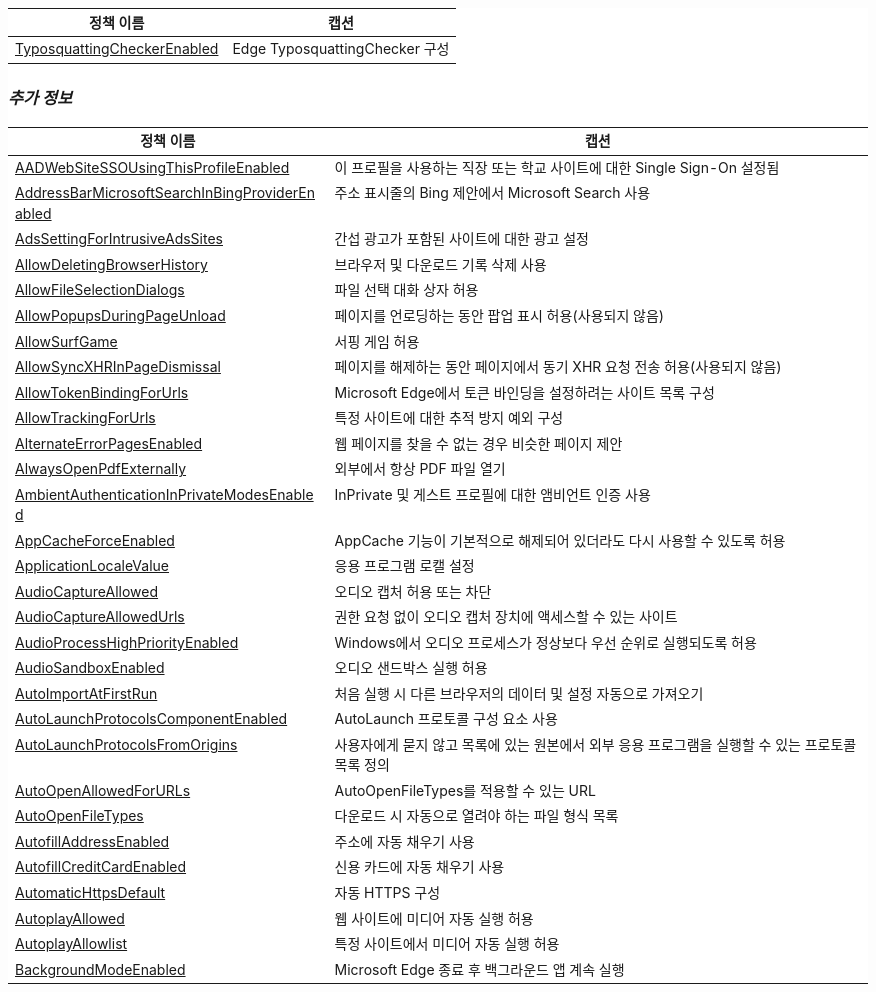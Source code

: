 |정책 이름|캡션|
|-|-|
|[TyposquattingCheckerEnabled](#typosquattingcheckerenabled)|Edge TyposquattingChecker 구성|
### [*<a name="additional"></a>추가 정보*](#additional-policies)

|정책 이름|캡션|
|-|-|
|[AADWebSiteSSOUsingThisProfileEnabled](#aadwebsitessousingthisprofileenabled)|이 프로필을 사용하는 직장 또는 학교 사이트에 대한 Single Sign-On 설정됨|
|[AddressBarMicrosoftSearchInBingProviderEnabled](#addressbarmicrosoftsearchinbingproviderenabled)|주소 표시줄의 Bing 제안에서 Microsoft Search 사용|
|[AdsSettingForIntrusiveAdsSites](#adssettingforintrusiveadssites)|간섭 광고가 포함된 사이트에 대한 광고 설정|
|[AllowDeletingBrowserHistory](#allowdeletingbrowserhistory)|브라우저 및 다운로드 기록 삭제 사용|
|[AllowFileSelectionDialogs](#allowfileselectiondialogs)|파일 선택 대화 상자 허용|
|[AllowPopupsDuringPageUnload](#allowpopupsduringpageunload)|페이지를 언로딩하는 동안 팝업 표시 허용(사용되지 않음)|
|[AllowSurfGame](#allowsurfgame)|서핑 게임 허용|
|[AllowSyncXHRInPageDismissal](#allowsyncxhrinpagedismissal)|페이지를 해제하는 동안 페이지에서 동기 XHR 요청 전송 허용(사용되지 않음)|
|[AllowTokenBindingForUrls](#allowtokenbindingforurls)|Microsoft Edge에서 토큰 바인딩을 설정하려는 사이트 목록 구성|
|[AllowTrackingForUrls](#allowtrackingforurls)|특정 사이트에 대한 추적 방지 예외 구성|
|[AlternateErrorPagesEnabled](#alternateerrorpagesenabled)|웹 페이지를 찾을 수 없는 경우 비슷한 페이지 제안|
|[AlwaysOpenPdfExternally](#alwaysopenpdfexternally)|외부에서 항상 PDF 파일 열기|
|[AmbientAuthenticationInPrivateModesEnabled](#ambientauthenticationinprivatemodesenabled)|InPrivate 및 게스트 프로필에 대한 앰비언트 인증 사용|
|[AppCacheForceEnabled](#appcacheforceenabled)|AppCache 기능이 기본적으로 해제되어 있더라도 다시 사용할 수 있도록 허용|
|[ApplicationLocaleValue](#applicationlocalevalue)|응용 프로그램 로캘 설정|
|[AudioCaptureAllowed](#audiocaptureallowed)|오디오 캡처 허용 또는 차단|
|[AudioCaptureAllowedUrls](#audiocaptureallowedurls)|권한 요청 없이 오디오 캡처 장치에 액세스할 수 있는 사이트|
|[AudioProcessHighPriorityEnabled](#audioprocesshighpriorityenabled)|Windows에서 오디오 프로세스가 정상보다 우선 순위로 실행되도록 허용|
|[AudioSandboxEnabled](#audiosandboxenabled)|오디오 샌드박스 실행 허용|
|[AutoImportAtFirstRun](#autoimportatfirstrun)|처음 실행 시 다른 브라우저의 데이터 및 설정 자동으로 가져오기|
|[AutoLaunchProtocolsComponentEnabled](#autolaunchprotocolscomponentenabled)|AutoLaunch 프로토콜 구성 요소 사용|
|[AutoLaunchProtocolsFromOrigins](#autolaunchprotocolsfromorigins)|사용자에게 묻지 않고 목록에 있는 원본에서 외부 응용 프로그램을 실행할 수 있는 프로토콜 목록 정의|
|[AutoOpenAllowedForURLs](#autoopenallowedforurls)|AutoOpenFileTypes를 적용할 수 있는 URL|
|[AutoOpenFileTypes](#autoopenfiletypes)|다운로드 시 자동으로 열려야 하는 파일 형식 목록|
|[AutofillAddressEnabled](#autofilladdressenabled)|주소에 자동 채우기 사용|
|[AutofillCreditCardEnabled](#autofillcreditcardenabled)|신용 카드에 자동 채우기 사용|
|[AutomaticHttpsDefault](#automatichttpsdefault)|자동 HTTPS 구성|
|[AutoplayAllowed](#autoplayallowed)|웹 사이트에 미디어 자동 실행 허용|
|[AutoplayAllowlist](#autoplayallowlist)|특정 사이트에서 미디어 자동 실행 허용|
|[BackgroundModeEnabled](#backgroundmodeenabled)|Microsoft Edge 종료 후 백그라운드 앱 계속 실행|